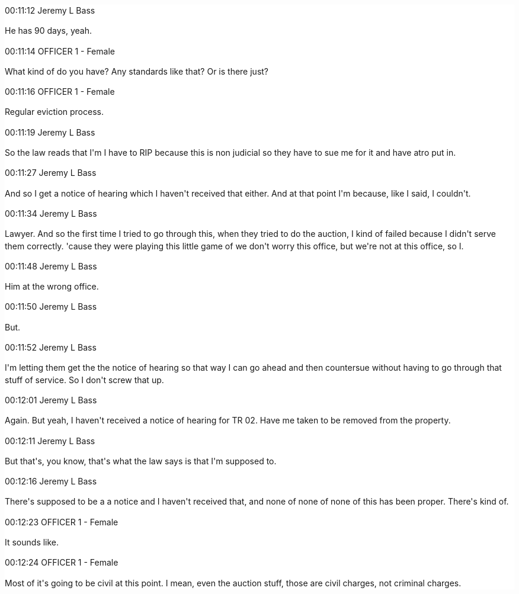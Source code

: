 00:11:12 Jeremy L Bass

He has 90 days, yeah.

00:11:14 OFFICER 1 - Female

What kind of do you have? Any standards like that? Or is there just?

00:11:16 OFFICER 1 - Female

Regular eviction process.

00:11:19 Jeremy L Bass

So the law reads that I'm I have to RIP because this is non judicial so they have to sue me for it and have atro put in.

00:11:27 Jeremy L Bass

And so I get a notice of hearing which I haven't received that either. And at that point I'm because, like I said, I couldn't.

00:11:34 Jeremy L Bass

Lawyer. And so the first time I tried to go through this, when they tried to do the auction, I kind of failed because I didn't serve them correctly. 'cause they were playing this little game of we don't worry this office, but we're not at this office, so I.

00:11:48 Jeremy L Bass

Him at the wrong office.

00:11:50 Jeremy L Bass

But.

00:11:52 Jeremy L Bass

I'm letting them get the the notice of hearing so that way I can go ahead and then countersue without having to go through that stuff of service. So I don't screw that up.

00:12:01 Jeremy L Bass

Again. But yeah, I haven't received a notice of hearing for TR 02. Have me taken to be removed from the property.

00:12:11 Jeremy L Bass

But that's, you know, that's what the law says is that I'm supposed to.

00:12:16 Jeremy L Bass

There's supposed to be a a notice and I haven't received that, and none of none of none of this has been proper. There's kind of.

00:12:23 OFFICER 1 - Female

It sounds like.

00:12:24 OFFICER 1 - Female

Most of it's going to be civil at this point. I mean, even the auction stuff, those are civil charges, not criminal charges.
